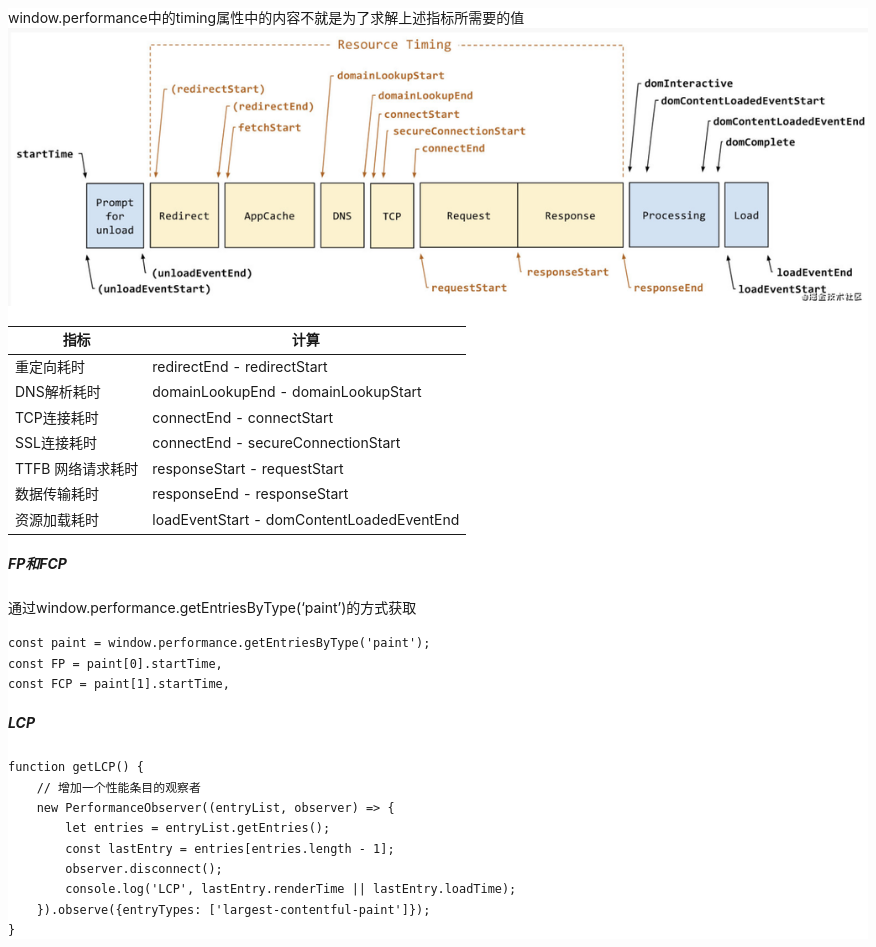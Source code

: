 window.performance中的timing属性中的内容不就是为了求解上述指标所需要的值
![img](imgs/a8c10803f85b4c7785e960bb43827d37~tplv-k3u1fbpfcp-watermark.image.png)

| 指标              | 计算                                      |
| ----------------- | ----------------------------------------- |
| 重定向耗时        | redirectEnd - redirectStart               |
| DNS解析耗时       | domainLookupEnd - domainLookupStart       |
| TCP连接耗时       | connectEnd - connectStart                 |
| SSL连接耗时       | connectEnd - secureConnectionStart        |
| TTFB 网络请求耗时 | responseStart - requestStart              |
| 数据传输耗时      | responseEnd - responseStart               |
| 资源加载耗时      | loadEventStart - domContentLoadedEventEnd |

##### FP和FCP

通过window.performance.getEntriesByType(‘paint’)的方式获取

```
const paint = window.performance.getEntriesByType('paint');
const FP = paint[0].startTime,
const FCP = paint[1].startTime,
```

##### LCP

```
function getLCP() {
    // 增加一个性能条目的观察者
    new PerformanceObserver((entryList, observer) => {
        let entries = entryList.getEntries();
        const lastEntry = entries[entries.length - 1];
        observer.disconnect();
        console.log('LCP', lastEntry.renderTime || lastEntry.loadTime);
    }).observe({entryTypes: ['largest-contentful-paint']});
}
```
